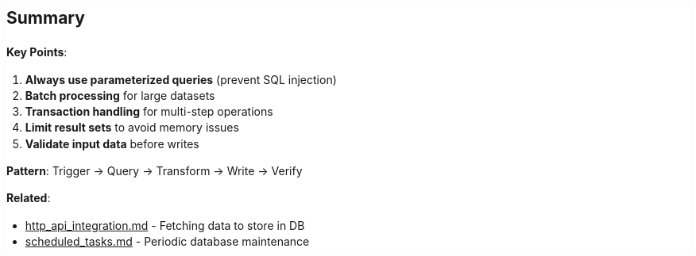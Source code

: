 ## Summary

**Key Points**:
1. **Always use parameterized queries** (prevent SQL injection)
2. **Batch processing** for large datasets
3. **Transaction handling** for multi-step operations
4. **Limit result sets** to avoid memory issues
5. **Validate input data** before writes

**Pattern**: Trigger → Query → Transform → Write → Verify

**Related**:
- [http_api_integration.md](http_api_integration.md) - Fetching data to store in DB
- [scheduled_tasks.md](scheduled_tasks.md) - Periodic database maintenance
